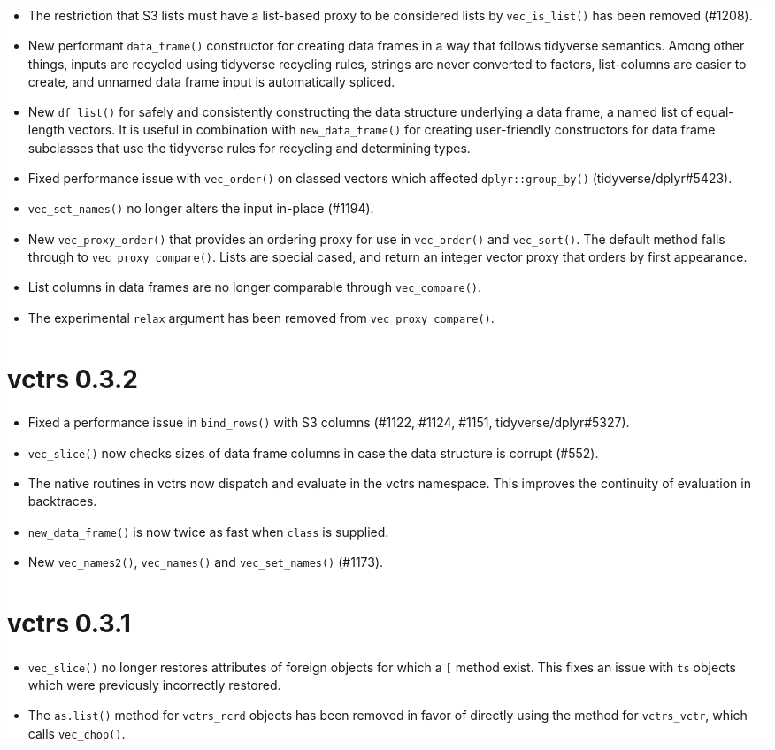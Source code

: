 * The restriction that S3 lists must have a list-based proxy to be considered
  lists by `vec_is_list()` has been removed (#1208).

* New performant `data_frame()` constructor for creating data frames in a way
  that follows tidyverse semantics. Among other things, inputs are recycled
  using tidyverse recycling rules, strings are never converted to factors,
  list-columns are easier to create, and unnamed data frame input is
  automatically spliced.

* New `df_list()` for safely and consistently constructing the data structure
  underlying a data frame, a named list of equal-length vectors. It is useful
  in combination with `new_data_frame()` for creating user-friendly
  constructors for data frame subclasses that use the tidyverse rules for
  recycling and determining types.

* Fixed performance issue with `vec_order()` on classed vectors which
  affected `dplyr::group_by()` (tidyverse/dplyr#5423).

* `vec_set_names()` no longer alters the input in-place (#1194).

* New `vec_proxy_order()` that provides an ordering proxy for use in
  `vec_order()` and `vec_sort()`. The default method falls through to
  `vec_proxy_compare()`. Lists are special cased, and return an integer
  vector proxy that orders by first appearance.

* List columns in data frames are no longer comparable through `vec_compare()`.

* The experimental `relax` argument has been removed from
  `vec_proxy_compare()`.


# vctrs 0.3.2

* Fixed a performance issue in `bind_rows()` with S3 columns (#1122,
  #1124, #1151, tidyverse/dplyr#5327).

* `vec_slice()` now checks sizes of data frame columns in case the
  data structure is corrupt (#552).

* The native routines in vctrs now dispatch and evaluate in the vctrs
  namespace. This improves the continuity of evaluation in backtraces.

* `new_data_frame()` is now twice as fast when `class` is supplied.

* New `vec_names2()`, `vec_names()` and `vec_set_names()` (#1173).


# vctrs 0.3.1

* `vec_slice()` no longer restores attributes of foreign objects for
  which a `[` method exist. This fixes an issue with `ts` objects
  which were previously incorrectly restored.

* The `as.list()` method for `vctrs_rcrd` objects has been removed in favor
  of directly using the method for `vctrs_vctr`, which calls `vec_chop()`.
